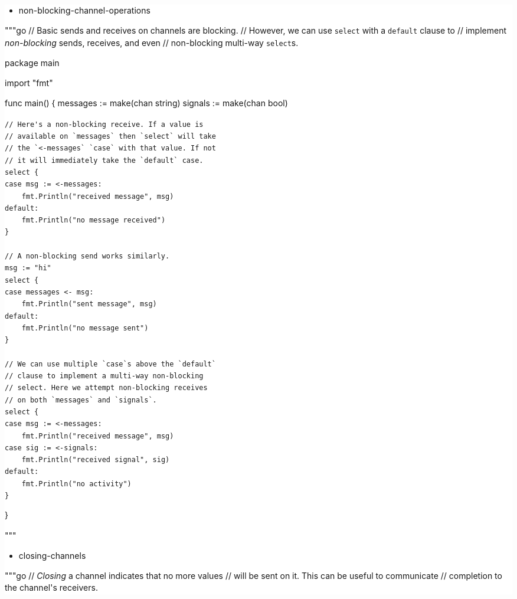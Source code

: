 - non-blocking-channel-operations

"""go
// Basic sends and receives on channels are blocking.
// However, we can use `select` with a `default` clause to
// implement _non-blocking_ sends, receives, and even
// non-blocking multi-way `select`s.

package main

import "fmt"

func main() {
    messages := make(chan string)
    signals := make(chan bool)

    // Here's a non-blocking receive. If a value is
    // available on `messages` then `select` will take
    // the `<-messages` `case` with that value. If not
    // it will immediately take the `default` case.
    select {
    case msg := <-messages:
        fmt.Println("received message", msg)
    default:
        fmt.Println("no message received")
    }

    // A non-blocking send works similarly.
    msg := "hi"
    select {
    case messages <- msg:
        fmt.Println("sent message", msg)
    default:
        fmt.Println("no message sent")
    }

    // We can use multiple `case`s above the `default`
    // clause to implement a multi-way non-blocking
    // select. Here we attempt non-blocking receives
    // on both `messages` and `signals`.
    select {
    case msg := <-messages:
        fmt.Println("received message", msg)
    case sig := <-signals:
        fmt.Println("received signal", sig)
    default:
        fmt.Println("no activity")
    }
}

"""

- closing-channels

"""go
// _Closing_ a channel indicates that no more values
// will be sent on it. This can be useful to communicate
// completion to the channel's receivers.

